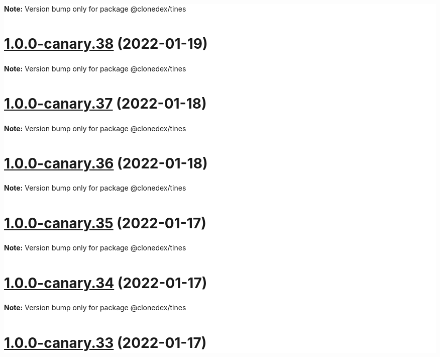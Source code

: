 **Note:** Version bump only for package @clonedex/tines





# [1.0.0-canary.38](https://github.com/sushiswap/sdk/compare/@clonedex/tines@1.0.0-canary.37...@clonedex/tines@1.0.0-canary.38) (2022-01-19)

**Note:** Version bump only for package @clonedex/tines





# [1.0.0-canary.37](https://github.com/sushiswap/sdk/compare/@clonedex/tines@1.0.0-canary.36...@clonedex/tines@1.0.0-canary.37) (2022-01-18)

**Note:** Version bump only for package @clonedex/tines





# [1.0.0-canary.36](https://github.com/sushiswap/sdk/compare/@clonedex/tines@1.0.0-canary.35...@clonedex/tines@1.0.0-canary.36) (2022-01-18)

**Note:** Version bump only for package @clonedex/tines





# [1.0.0-canary.35](https://github.com/sushiswap/sdk/compare/@clonedex/tines@1.0.0-canary.34...@clonedex/tines@1.0.0-canary.35) (2022-01-17)

**Note:** Version bump only for package @clonedex/tines





# [1.0.0-canary.34](https://github.com/sushiswap/sdk/compare/@clonedex/tines@1.0.0-canary.33...@clonedex/tines@1.0.0-canary.34) (2022-01-17)

**Note:** Version bump only for package @clonedex/tines





# [1.0.0-canary.33](https://github.com/sushiswap/sdk/compare/@clonedex/tines@1.0.0-canary.32...@clonedex/tines@1.0.0-canary.33) (2022-01-17)
